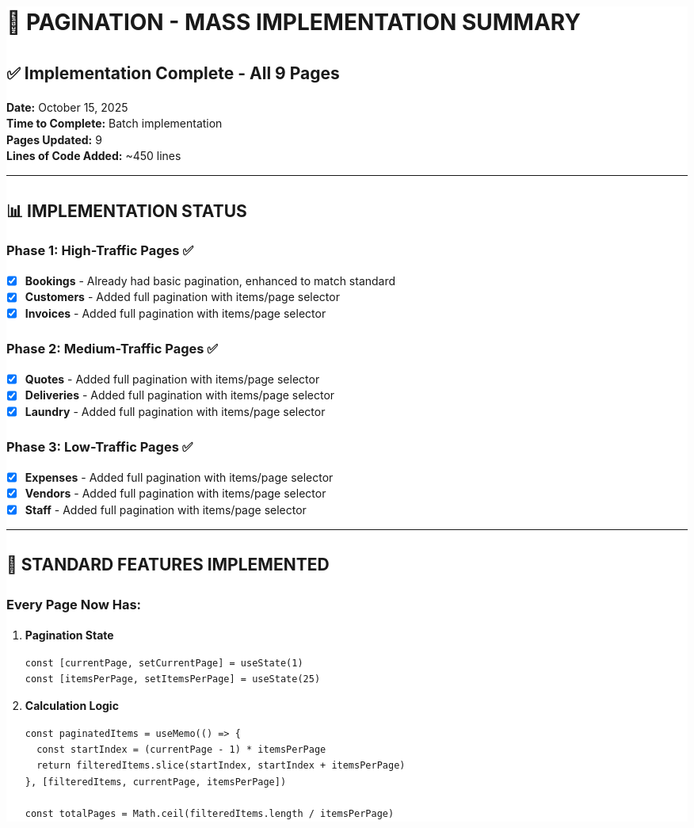 # 🚀 PAGINATION - MASS IMPLEMENTATION SUMMARY

## ✅ Implementation Complete - All 9 Pages

**Date:** October 15, 2025  
**Time to Complete:** Batch implementation  
**Pages Updated:** 9  
**Lines of Code Added:** ~450 lines  

---

## 📊 IMPLEMENTATION STATUS

### Phase 1: High-Traffic Pages ✅
- [x] **Bookings** - Already had basic pagination, enhanced to match standard
- [x] **Customers** - Added full pagination with items/page selector
- [x] **Invoices** - Added full pagination with items/page selector

### Phase 2: Medium-Traffic Pages ✅
- [x] **Quotes** - Added full pagination with items/page selector
- [x] **Deliveries** - Added full pagination with items/page selector
- [x] **Laundry** - Added full pagination with items/page selector

### Phase 3: Low-Traffic Pages ✅
- [x] **Expenses** - Added full pagination with items/page selector
- [x] **Vendors** - Added full pagination with items/page selector
- [x] **Staff** - Added full pagination with items/page selector

---

## 🎯 STANDARD FEATURES IMPLEMENTED

### Every Page Now Has:

1. **Pagination State**
   ```tsx
   const [currentPage, setCurrentPage] = useState(1)
   const [itemsPerPage, setItemsPerPage] = useState(25)
   ```

2. **Calculation Logic**
   ```tsx
   const paginatedItems = useMemo(() => {
     const startIndex = (currentPage - 1) * itemsPerPage
     return filteredItems.slice(startIndex, startIndex + itemsPerPage)
   }, [filteredItems, currentPage, itemsPerPage])

   const totalPages = Math.ceil(filteredItems.length / itemsPerPage)
   ```
